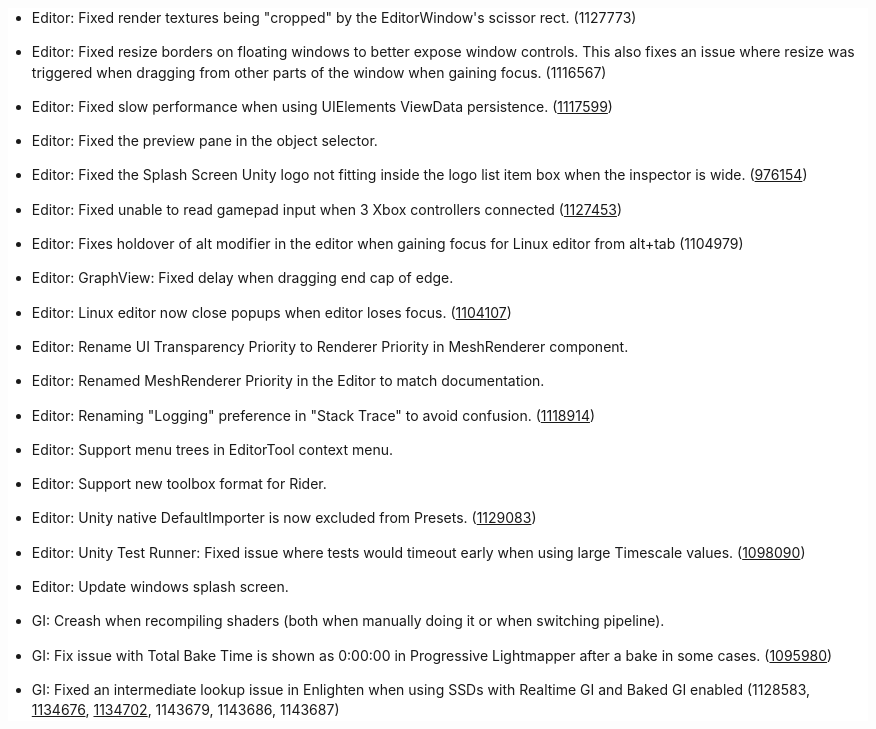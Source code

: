 *   Editor: Fixed render textures being "cropped" by the EditorWindow's scissor rect. (1127773)
    
*   Editor: Fixed resize borders on floating windows to better expose window controls. This also fixes an issue where resize was triggered when dragging from other parts of the window when gaining focus. (1116567)
    
*   Editor: Fixed slow performance when using UIElements ViewData persistence. ([1117599](https://issuetracker.unity3d.com/issues/uielements-unsetting-the-persistencekey-of-a-root-visualelement-does-not-disable-saving-for-children))
    
*   Editor: Fixed the preview pane in the object selector.
    
*   Editor: Fixed the Splash Screen Unity logo not fitting inside the logo list item box when the inspector is wide. ([976154](https://issuetracker.unity3d.com/issues/editor-splashscreen-logo-is-too-big-in-playersettings-editor))
    
*   Editor: Fixed unable to read gamepad input when 3 Xbox controllers connected ([1127453](https://issuetracker.unity3d.com/issues/input-xbox-controller-input-not-detected))
    
*   Editor: Fixes holdover of alt modifier in the editor when gaining focus for Linux editor from alt+tab (1104979)
    
*   Editor: GraphView: Fixed delay when dragging end cap of edge.
    
*   Editor: Linux editor now close popups when editor loses focus. ([1104107](https://issuetracker.unity3d.com/issues/popup-windows-are-not-automatically-closed-when-the-editor-app-loses-focus))
    
*   Editor: Rename UI Transparency Priority to Renderer Priority in MeshRenderer component.
    
*   Editor: Renamed MeshRenderer Priority in the Editor to match documentation.
    
*   Editor: Renaming "Logging" preference in "Stack Trace" to avoid confusion. ([1118914](https://issuetracker.unity3d.com/issues/turning-off-logging-still-shows-log-messages-and-disables-double-clicking-them))
    
*   Editor: Support menu trees in EditorTool context menu.
    
*   Editor: Support new toolbox format for Rider.
    
*   Editor: Unity native DefaultImporter is now excluded from Presets. ([1129083](https://issuetracker.unity3d.com/issues/presets-defaultinpector-type-needs-to-be-blacklisted))
    
*   Editor: Unity Test Runner: Fixed issue where tests would timeout early when using large Timescale values. ([1098090](https://issuetracker.unity3d.com/issues/playmode-tests-timeout-when-time-dot-timescale-is-large))
    
*   Editor: Update windows splash screen.
    
*   GI: Creash when recompiling shaders (both when manually doing it or when switching pipeline).
    
*   GI: Fix issue with Total Bake Time is shown as 0:00:00 in Progressive Lightmapper after a bake in some cases. ([1095980](https://issuetracker.unity3d.com/issues/total-bake-time-is-shown-as-0-00-00-in-progressive-lightmapper-when-prioritize-view-is-disabled))
    
*   GI: Fixed an intermediate lookup issue in Enlighten when using SSDs with Realtime GI and Baked GI enabled (1128583, [1134676](https://issuetracker.unity3d.com/issues/realtime-gi-editor-throws-failed-opening-gi-file-at-relative-path-errors-when-switching-lighting-backends), [1134702](https://issuetracker.unity3d.com/issues/ui-ssds-do-not-contribute-to-realtime-lightmaps-even-when-contribute-gi-flag-is-enabled), 1143679, 1143686, 1143687)
    